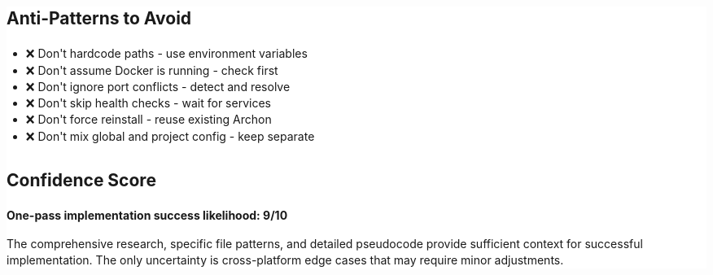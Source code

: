 
## Anti-Patterns to Avoid

- ❌ Don't hardcode paths - use environment variables
- ❌ Don't assume Docker is running - check first
- ❌ Don't ignore port conflicts - detect and resolve
- ❌ Don't skip health checks - wait for services
- ❌ Don't force reinstall - reuse existing Archon
- ❌ Don't mix global and project config - keep separate

## Confidence Score

**One-pass implementation success likelihood: 9/10**

The comprehensive research, specific file patterns, and detailed pseudocode provide sufficient context for successful implementation. The only uncertainty is cross-platform edge cases that may require minor adjustments.